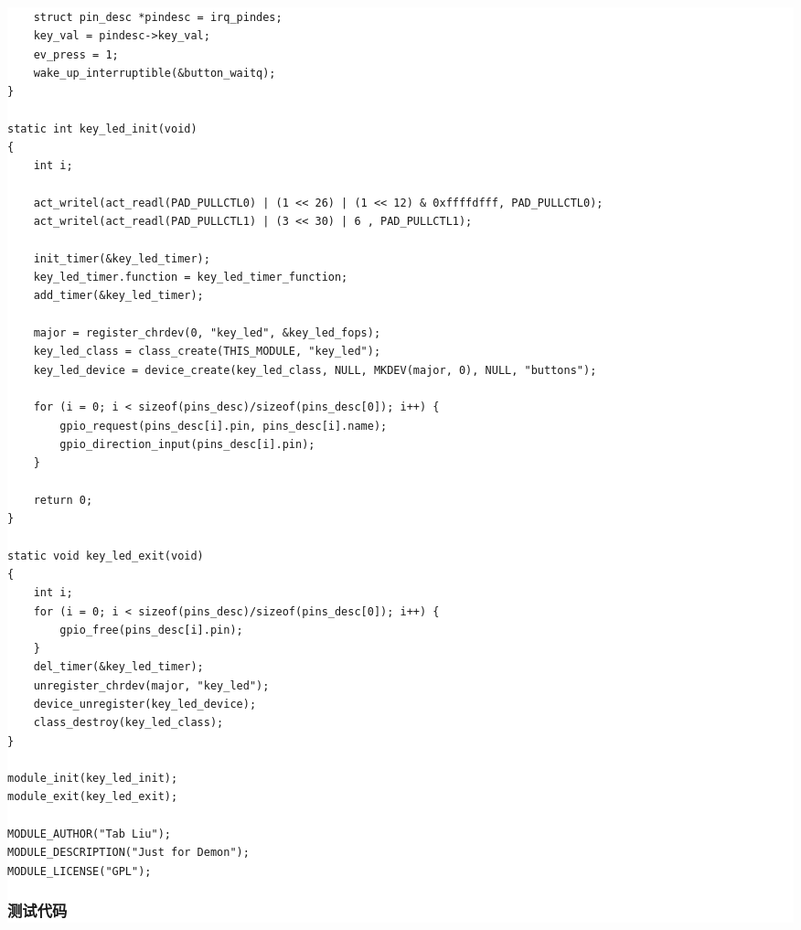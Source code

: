 ```
	struct pin_desc *pindesc = irq_pindes;
	key_val = pindesc->key_val;
	ev_press = 1;
	wake_up_interruptible(&button_waitq);
}

static int key_led_init(void)
{	
	int i;

	act_writel(act_readl(PAD_PULLCTL0) | (1 << 26) | (1 << 12) & 0xffffdfff, PAD_PULLCTL0);
	act_writel(act_readl(PAD_PULLCTL1) | (3 << 30) | 6 , PAD_PULLCTL1);

	init_timer(&key_led_timer);
	key_led_timer.function = key_led_timer_function;
	add_timer(&key_led_timer);
	
	major = register_chrdev(0, "key_led", &key_led_fops);
	key_led_class = class_create(THIS_MODULE, "key_led");
	key_led_device = device_create(key_led_class, NULL, MKDEV(major, 0), NULL, "buttons");

	for (i = 0; i < sizeof(pins_desc)/sizeof(pins_desc[0]); i++) {
		gpio_request(pins_desc[i].pin, pins_desc[i].name);
		gpio_direction_input(pins_desc[i].pin);
	}
	
	return 0;
}

static void key_led_exit(void)
{
	int i;
	for (i = 0; i < sizeof(pins_desc)/sizeof(pins_desc[0]); i++) {
		gpio_free(pins_desc[i].pin);
    }
	del_timer(&key_led_timer);
	unregister_chrdev(major, "key_led");
	device_unregister(key_led_device);
	class_destroy(key_led_class);
}

module_init(key_led_init);
module_exit(key_led_exit);

MODULE_AUTHOR("Tab Liu");
MODULE_DESCRIPTION("Just for Demon");
MODULE_LICENSE("GPL");
```

### 测试代码
